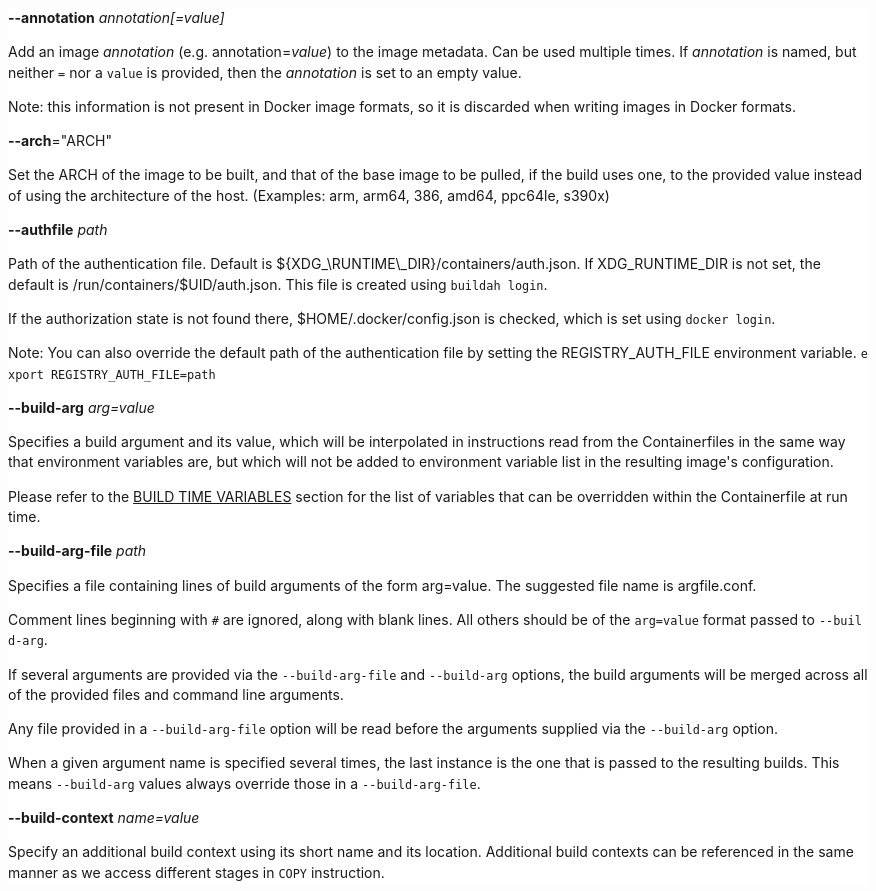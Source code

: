 **--annotation** *annotation[=value]*

Add an image *annotation* (e.g. annotation=*value*) to the image metadata. Can be used multiple times.
If *annotation* is named, but neither `=` nor a `value` is provided, then the *annotation* is set to an empty value.

Note: this information is not present in Docker image formats, so it is discarded when writing images in Docker formats.

**--arch**="ARCH"

Set the ARCH of the image to be built, and that of the base image to be pulled, if the build uses one, to the provided value instead of using the architecture of the host. (Examples: arm, arm64, 386, amd64, ppc64le, s390x)

**--authfile** *path*

Path of the authentication file. Default is ${XDG_\RUNTIME\_DIR}/containers/auth.json. If XDG_RUNTIME_DIR is not set, the default is /run/containers/$UID/auth.json. This file is created using `buildah login`.

If the authorization state is not found there, $HOME/.docker/config.json is checked, which is set using `docker login`.

Note: You can also override the default path of the authentication file by setting the REGISTRY\_AUTH\_FILE
environment variable. `export REGISTRY_AUTH_FILE=path`

**--build-arg** *arg=value*

Specifies a build argument and its value, which will be interpolated in
instructions read from the Containerfiles in the same way that environment
variables are, but which will not be added to environment variable list in the
resulting image's configuration.

Please refer to the [BUILD TIME VARIABLES](#build-time-variables) section for the
list of variables that can be overridden within the Containerfile at run time.

**--build-arg-file** *path*

Specifies a file containing lines of build arguments of the form arg=value. The suggested file name is argfile.conf.

Comment lines beginning with `#` are ignored, along with blank lines. All others should be of the `arg=value` format passed to `--build-arg`.

If several arguments are provided via the `--build-arg-file` and `--build-arg` options, the build arguments will be merged across all of the provided files and command line arguments.

Any file provided in a `--build-arg-file` option will be read before the arguments supplied via the `--build-arg` option.

When a given argument name is specified several times, the last instance is the one that is passed to the resulting builds. This means `--build-arg` values always override those in a `--build-arg-file`.

**--build-context** *name=value*

Specify an additional build context using its short name and its location. Additional
build contexts can be referenced in the same manner as we access different stages in `COPY`
instruction.
